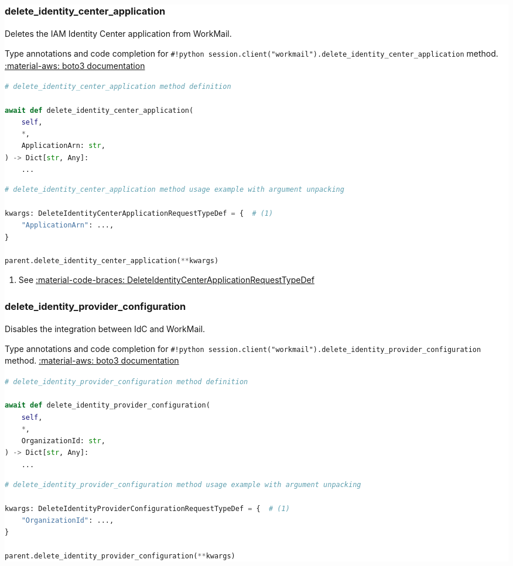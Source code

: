 ### delete\_identity\_center\_application

Deletes the IAM Identity Center application from WorkMail.

Type annotations and code completion for `#!python session.client("workmail").delete_identity_center_application` method.
[:material-aws: boto3 documentation](https://boto3.amazonaws.com/v1/documentation/api/latest/reference/services/workmail.html#WorkMail.Client)

```python
# delete_identity_center_application method definition

await def delete_identity_center_application(
    self,
    *,
    ApplicationArn: str,
) -> Dict[str, Any]:
    ...
```

```python
# delete_identity_center_application method usage example with argument unpacking

kwargs: DeleteIdentityCenterApplicationRequestTypeDef = {  # (1)
    "ApplicationArn": ...,
}

parent.delete_identity_center_application(**kwargs)
```

1. See [:material-code-braces: DeleteIdentityCenterApplicationRequestTypeDef](./type_defs.md#deleteidentitycenterapplicationrequesttypedef)

### delete\_identity\_provider\_configuration

Disables the integration between IdC and WorkMail.

Type annotations and code completion for `#!python session.client("workmail").delete_identity_provider_configuration` method.
[:material-aws: boto3 documentation](https://boto3.amazonaws.com/v1/documentation/api/latest/reference/services/workmail.html#WorkMail.Client)

```python
# delete_identity_provider_configuration method definition

await def delete_identity_provider_configuration(
    self,
    *,
    OrganizationId: str,
) -> Dict[str, Any]:
    ...
```

```python
# delete_identity_provider_configuration method usage example with argument unpacking

kwargs: DeleteIdentityProviderConfigurationRequestTypeDef = {  # (1)
    "OrganizationId": ...,
}

parent.delete_identity_provider_configuration(**kwargs)
```
